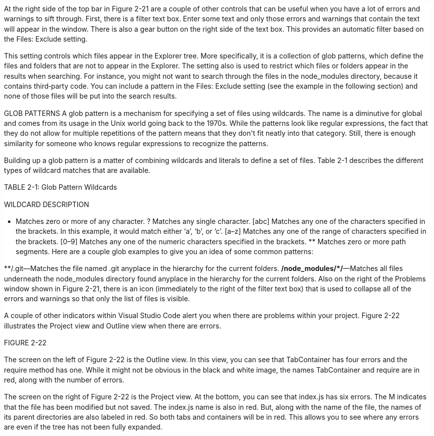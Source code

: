 At the right side of the top bar in Figure 2-21 are a couple of other controls that can be useful when you have a lot of errors and warnings to sift through. First, there is a filter text box. Enter some text and only those errors and warnings that contain the text will appear in the window. There is also a gear button on the right side of the text box. This provides an automatic filter based on the Files: Exclude setting.

This setting controls which files appear in the Explorer tree. More specifically, it is a collection of glob patterns, which define the files and folders that are not to appear in the Explorer. The setting also is used to restrict which files or folders appear in the results when searching. For instance, you might not want to search through the files in the node_modules directory, because it contains third‐party code. You can include a pattern in the Files: Exclude setting (see the example in the following section) and none of those files will be put into the search results.

GLOB PATTERNS
A glob pattern is a mechanism for specifying a set of files using wildcards. The name is a diminutive for global and comes from its usage in the Unix world going back to the 1970s. While the patterns look like regular expressions, the fact that they do not allow for multiple repetitions of the pattern means that they don't fit neatly into that category. Still, there is enough similarity for someone who knows regular expressions to recognize the patterns.

Building up a glob pattern is a matter of combining wildcards and literals to define a set of files. Table 2-1 describes the different types of wildcard matches that are available.

TABLE 2-1: Glob Pattern Wildcards

WILDCARD	DESCRIPTION
*	Matches zero or more of any character.
?	Matches any single character.
[abc]	Matches any one of the characters specified in the brackets. In this example, it would match either ‘a’, ‘b’, or ‘c’.
[a–z]	Matches any one of the range of characters specified in the brackets.
[0–9]	Matches any one of the numeric characters specified in the brackets.
**	Matches zero or more path segments.
Here are a couple glob examples to give you an idea of some common patterns:

**/.git—Matches the file named .git anyplace in the hierarchy for the current folders.
**/node_modules/*/**—Matches all files underneath the node_modules directory found anyplace in the hierarchy for the current folders.
Also on the right of the Problems window shown in Figure 2-21, there is an icon (immediately to the right of the filter text box) that is used to collapse all of the errors and warnings so that only the list of files is visible.

A couple of other indicators within Visual Studio Code alert you when there are problems within your project. Figure 2-22 illustrates the Project view and Outline view when there are errors.


FIGURE 2-22

The screen on the left of Figure 2-22 is the Outline view. In this view, you can see that TabContainer has four errors and the require method has one. While it might not be obvious in the black and white image, the names TabContainer and require are in red, along with the number of errors.

The screen on the right of Figure 2-22 is the Project view. At the bottom, you can see that index.js has six errors. The M indicates that the file has been modified but not saved. The index.js name is also in red. But, along with the name of the file, the names of its parent directories are also labeled in red. So both tabs and containers will be in red. This allows you to see where any errors are even if the tree has not been fully expanded.

